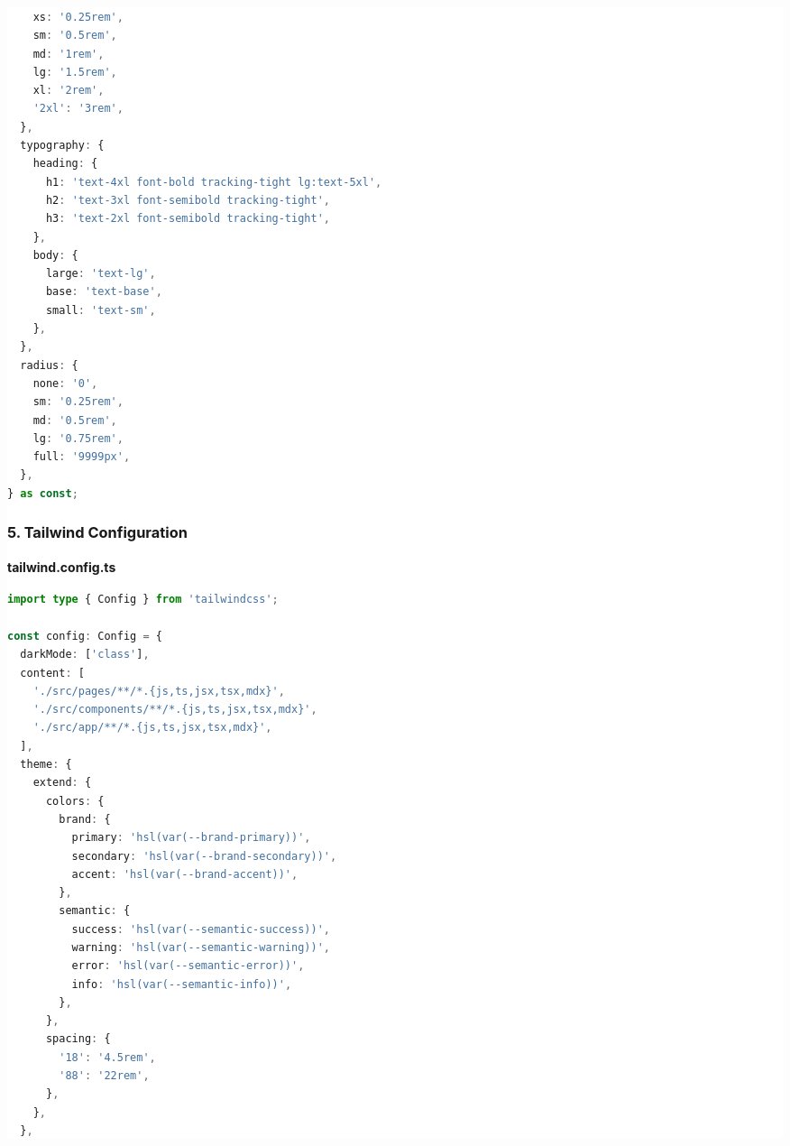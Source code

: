 ```typescript
    xs: '0.25rem',
    sm: '0.5rem',
    md: '1rem',
    lg: '1.5rem',
    xl: '2rem',
    '2xl': '3rem',
  },
  typography: {
    heading: {
      h1: 'text-4xl font-bold tracking-tight lg:text-5xl',
      h2: 'text-3xl font-semibold tracking-tight',
      h3: 'text-2xl font-semibold tracking-tight',
    },
    body: {
      large: 'text-lg',
      base: 'text-base',
      small: 'text-sm',
    },
  },
  radius: {
    none: '0',
    sm: '0.25rem',
    md: '0.5rem',
    lg: '0.75rem',
    full: '9999px',
  },
} as const;
```

### 5. Tailwind Configuration

**tailwind.config.ts**
```typescript
import type { Config } from 'tailwindcss';

const config: Config = {
  darkMode: ['class'],
  content: [
    './src/pages/**/*.{js,ts,jsx,tsx,mdx}',
    './src/components/**/*.{js,ts,jsx,tsx,mdx}',
    './src/app/**/*.{js,ts,jsx,tsx,mdx}',
  ],
  theme: {
    extend: {
      colors: {
        brand: {
          primary: 'hsl(var(--brand-primary))',
          secondary: 'hsl(var(--brand-secondary))',
          accent: 'hsl(var(--brand-accent))',
        },
        semantic: {
          success: 'hsl(var(--semantic-success))',
          warning: 'hsl(var(--semantic-warning))',
          error: 'hsl(var(--semantic-error))',
          info: 'hsl(var(--semantic-info))',
        },
      },
      spacing: {
        '18': '4.5rem',
        '88': '22rem',
      },
    },
  },
```